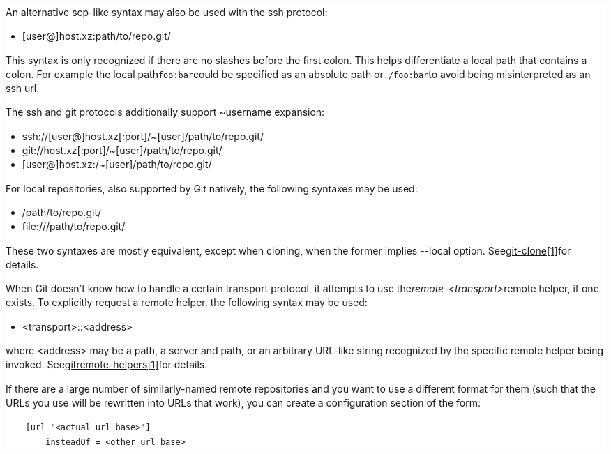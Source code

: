 
An alternative scp-like syntax may also be used with the ssh protocol:



* [user@]host.xz:path/to/repo.git/



This syntax is only recognized if there are no slashes before the first colon. This helps differentiate a local path that contains a colon. For example the local path`foo:bar`could be specified as an absolute path or`./foo:bar`to avoid being misinterpreted as an ssh url.




The ssh and git protocols additionally support ~username expansion:



* ssh://[user@]host.xz[:port]/~[user]/path/to/repo.git/
* git://host.xz[:port]/~[user]/path/to/repo.git/
* [user@]host.xz:/~[user]/path/to/repo.git/



For local repositories, also supported by Git natively, the following syntaxes may be used:



* /path/to/repo.git/
* file:///path/to/repo.git/



These two syntaxes are mostly equivalent, except when cloning, when the former implies --local option. See[git-clone[1]](%2252 "")for details.




When Git doesn’t know how to handle a certain transport protocol, it attempts to use the<em>remote-&lt;transport&gt;</em>remote helper, if one exists. To explicitly request a remote helper, the following syntax may be used:



* &lt;transport&gt;::&lt;address&gt;



where &lt;address&gt; may be a path, a server and path, or an arbitrary URL-like string recognized by the specific remote helper being invoked. See[gitremote-helpers[1]](%6457 "")for details.




If there are a large number of similarly-named remote repositories and you want to use a different format for them (such that the URLs you use will be rewritten into URLs that work), you can create a configuration section of the form:



```
	[url "<actual url base>"]
		insteadOf = <other url base>
```



